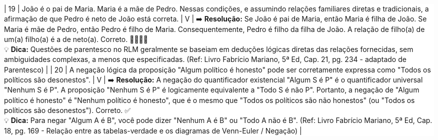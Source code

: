| 19  | João é o pai de Maria. Maria é a mãe de Pedro. Nessas condições, e assumindo relações familiares diretas e tradicionais, a afirmação de que Pedro é neto de João está correta.                                                                                                                                                                                                                                                                                                                                                                                                                                                                                       | V        | ➡️ **Resolução:** Se João é pai de Maria, então Maria é filha de João. Se Maria é mãe de Pedro, então Pedro é filho de Maria. Consequentemente, Pedro é filho da filha de João. A relação de filho(a) de um(a) filho(a) é a de neto(a). Correto. 👨‍👩‍👧‍👦<br/>💡 **Dica:** Questões de parentesco no RLM geralmente se baseiam em deduções lógicas diretas das relações fornecidas, sem ambiguidades complexas, a menos que especificadas. (Ref: Livro Fabrício Mariano, 5ª Ed, Cap. 21, pg. 234 - adaptado de Parentesco)                                                                                                                                                                                                                                                                                                                                                                                                                                                                                                                                                                                                                                                                                                                                                                                                                                                                                                                                                                                                                                              |
| 20  | A negação lógica da proposição "Algum político é honesto" pode ser corretamente expressa como "Todos os políticos são desonestos".                                                                                                                                                                                                                                                                                                                                                                                                                                                                                                                                   | V        | ➡️ **Resolução:** A negação do quantificador existencial "Algum S é P" é o quantificador universal "Nenhum S é P". A proposição "Nenhum S é P" é logicamente equivalente a "Todo S é não P".  Portanto, a negação de "Algum político é honesto" é "Nenhum político é honesto", que é o mesmo que "Todos os políticos são não honestos" (ou "Todos os políticos são desonestos"). Correto. ✅<br/>💡 **Dica:** Para negar "Algum A é B", você pode dizer "Nenhum A é B" ou "Todo A não é B". (Ref: Livro Fabrício Mariano, 5ª Ed, Cap. 18, pg. 169 - Relação entre as tabelas-verdade e os diagramas de Venn-Euler / Negação)                                                                                                                                                                                                                                                                                                                                                                                                                                                                                                                                                                                                                                                                                                                                                                                                                                                                                                                                                |